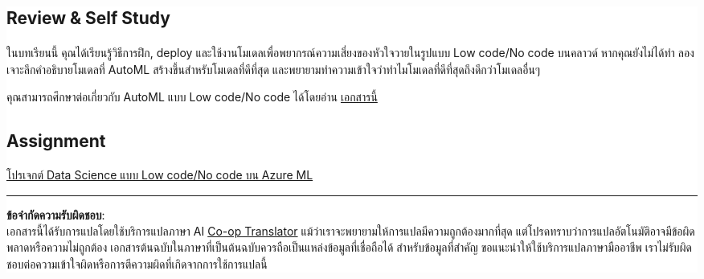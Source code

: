 ## Review & Self Study

ในบทเรียนนี้ คุณได้เรียนรู้วิธีการฝึก, deploy และใช้งานโมเดลเพื่อพยากรณ์ความเสี่ยงของหัวใจวายในรูปแบบ Low code/No code บนคลาวด์ หากคุณยังไม่ได้ทำ ลองเจาะลึกคำอธิบายโมเดลที่ AutoML สร้างขึ้นสำหรับโมเดลที่ดีที่สุด และพยายามทำความเข้าใจว่าทำไมโมเดลที่ดีที่สุดถึงดีกว่าโมเดลอื่นๆ

คุณสามารถศึกษาต่อเกี่ยวกับ AutoML แบบ Low code/No code ได้โดยอ่าน [เอกสารนี้](https://docs.microsoft.com/azure/machine-learning/tutorial-first-experiment-automated-ml?WT.mc_id=academic-77958-bethanycheum&ocid=AID3041109)

## Assignment

[โปรเจกต์ Data Science แบบ Low code/No code บน Azure ML](assignment.md)

---

**ข้อจำกัดความรับผิดชอบ**:  
เอกสารนี้ได้รับการแปลโดยใช้บริการแปลภาษา AI [Co-op Translator](https://github.com/Azure/co-op-translator) แม้ว่าเราจะพยายามให้การแปลมีความถูกต้องมากที่สุด แต่โปรดทราบว่าการแปลอัตโนมัติอาจมีข้อผิดพลาดหรือความไม่ถูกต้อง เอกสารต้นฉบับในภาษาที่เป็นต้นฉบับควรถือเป็นแหล่งข้อมูลที่เชื่อถือได้ สำหรับข้อมูลที่สำคัญ ขอแนะนำให้ใช้บริการแปลภาษามืออาชีพ เราไม่รับผิดชอบต่อความเข้าใจผิดหรือการตีความผิดที่เกิดจากการใช้การแปลนี้